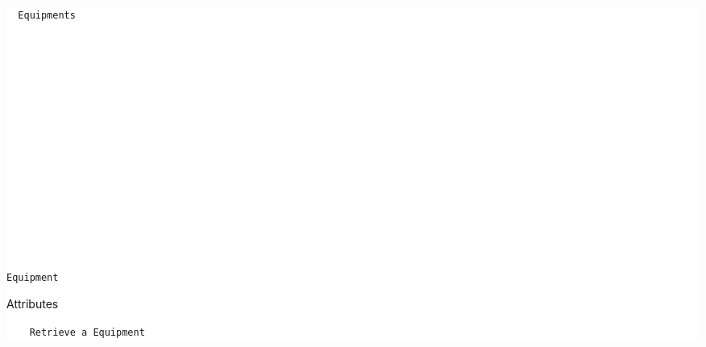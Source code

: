 





















      Equipments    















    Equipment  
















Attributes































        Retrieve a Equipment      
